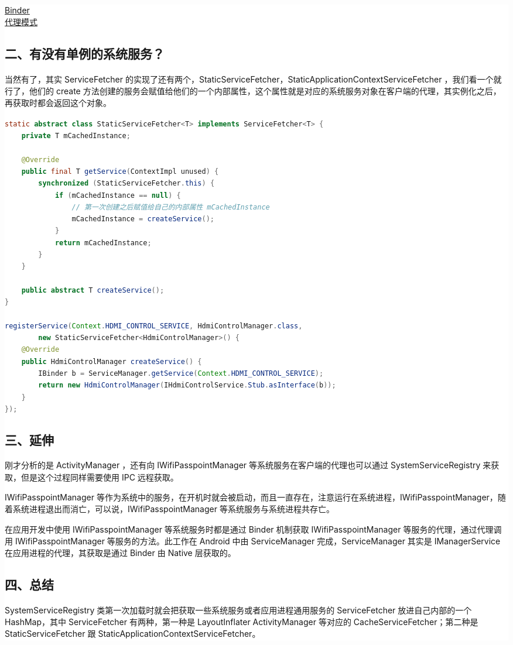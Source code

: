 [Binder](http://www.jianshu.com/p/5e408875b615)  
[代理模式](http://www.jianshu.com/p/7ac9e3b8600a)


## 二、有没有单例的系统服务？

当然有了，其实 ServiceFetcher 的实现了还有两个，StaticServiceFetcher，StaticApplicationContextServiceFetcher ，我们看一个就行了，他们的 create 方法创建的服务会赋值给他们的一个内部属性，这个属性就是对应的系统服务对象在客户端的代理，其实例化之后，再获取时都会返回这个对象。

```Java
static abstract class StaticServiceFetcher<T> implements ServiceFetcher<T> {
    private T mCachedInstance;

    @Override
    public final T getService(ContextImpl unused) {
        synchronized (StaticServiceFetcher.this) {
            if (mCachedInstance == null) {
                // 第一次创建之后赋值给自己的内部属性 mCachedInstance
                mCachedInstance = createService();
            }
            return mCachedInstance;
        }
    }

    public abstract T createService();
}

registerService(Context.HDMI_CONTROL_SERVICE, HdmiControlManager.class,
        new StaticServiceFetcher<HdmiControlManager>() {
    @Override
    public HdmiControlManager createService() {
        IBinder b = ServiceManager.getService(Context.HDMI_CONTROL_SERVICE);
        return new HdmiControlManager(IHdmiControlService.Stub.asInterface(b));
    }
});
```

## 三、延伸

刚才分析的是 ActivityManager ，还有向 IWifiPasspointManager 等系统服务在客户端的代理也可以通过 SystemServiceRegistry 来获取，但是这个过程同样需要使用 IPC 远程获取。

IWifiPasspointManager 等作为系统中的服务，在开机时就会被启动，而且一直存在，注意运行在系统进程，IWifiPasspointManager，随着系统进程退出而消亡，可以说，IWifiPasspointManager 等系统服务与系统进程共存亡。

在应用开发中使用 IWifiPasspointManager 等系统服务时都是通过 Binder 机制获取 IWifiPasspointManager 等服务的代理，通过代理调用 IWifiPasspointManager 等服务的方法。此工作在 Android 中由 ServiceManager 完成，ServiceManager 其实是 IManagerService 在应用进程的代理，其获取是通过 Binder 由 Native 层获取的。



## 四、总结

SystemServiceRegistry 类第一次加载时就会把获取一些系统服务或者应用进程通用服务的 ServiceFetcher 放进自己内部的一个 HashMap，其中 ServiceFetcher 有两种，第一种是 LayoutInflater ActivityManager 等对应的 CacheServiceFetcher；第二种是 StaticServiceFetcher 跟 StaticApplicationContextServiceFetcher。
